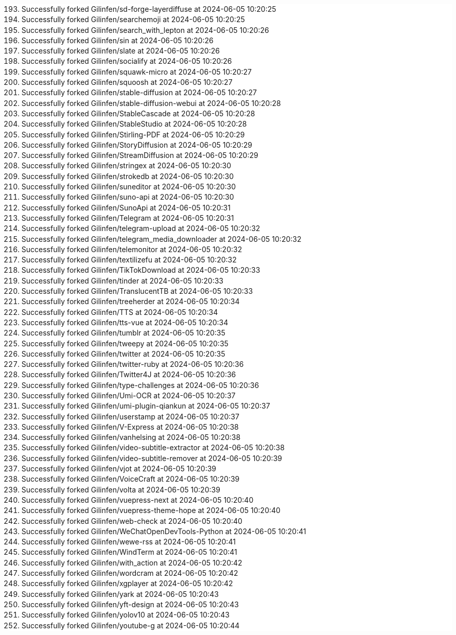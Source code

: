 193. Successfully forked Gilinfen/sd-forge-layerdiffuse at 2024-06-05 10:20:25
194. Successfully forked Gilinfen/searchemoji at 2024-06-05 10:20:25
195. Successfully forked Gilinfen/search_with_lepton at 2024-06-05 10:20:26
196. Successfully forked Gilinfen/sin at 2024-06-05 10:20:26
197. Successfully forked Gilinfen/slate at 2024-06-05 10:20:26
198. Successfully forked Gilinfen/socialify at 2024-06-05 10:20:26
199. Successfully forked Gilinfen/squawk-micro at 2024-06-05 10:20:27
200. Successfully forked Gilinfen/squoosh at 2024-06-05 10:20:27
201. Successfully forked Gilinfen/stable-diffusion at 2024-06-05 10:20:27
202. Successfully forked Gilinfen/stable-diffusion-webui at 2024-06-05 10:20:28
203. Successfully forked Gilinfen/StableCascade at 2024-06-05 10:20:28
204. Successfully forked Gilinfen/StableStudio at 2024-06-05 10:20:28
205. Successfully forked Gilinfen/Stirling-PDF at 2024-06-05 10:20:29
206. Successfully forked Gilinfen/StoryDiffusion at 2024-06-05 10:20:29
207. Successfully forked Gilinfen/StreamDiffusion at 2024-06-05 10:20:29
208. Successfully forked Gilinfen/stringex at 2024-06-05 10:20:30
209. Successfully forked Gilinfen/strokedb at 2024-06-05 10:20:30
210. Successfully forked Gilinfen/suneditor at 2024-06-05 10:20:30
211. Successfully forked Gilinfen/suno-api at 2024-06-05 10:20:30
212. Successfully forked Gilinfen/SunoApi at 2024-06-05 10:20:31
213. Successfully forked Gilinfen/Telegram at 2024-06-05 10:20:31
214. Successfully forked Gilinfen/telegram-upload at 2024-06-05 10:20:32
215. Successfully forked Gilinfen/telegram_media_downloader at 2024-06-05 10:20:32
216. Successfully forked Gilinfen/telemonitor at 2024-06-05 10:20:32
217. Successfully forked Gilinfen/textilizefu at 2024-06-05 10:20:32
218. Successfully forked Gilinfen/TikTokDownload at 2024-06-05 10:20:33
219. Successfully forked Gilinfen/tinder at 2024-06-05 10:20:33
220. Successfully forked Gilinfen/TranslucentTB at 2024-06-05 10:20:33
221. Successfully forked Gilinfen/treeherder at 2024-06-05 10:20:34
222. Successfully forked Gilinfen/TTS at 2024-06-05 10:20:34
223. Successfully forked Gilinfen/tts-vue at 2024-06-05 10:20:34
224. Successfully forked Gilinfen/tumblr at 2024-06-05 10:20:35
225. Successfully forked Gilinfen/tweepy at 2024-06-05 10:20:35
226. Successfully forked Gilinfen/twitter at 2024-06-05 10:20:35
227. Successfully forked Gilinfen/twitter-ruby at 2024-06-05 10:20:36
228. Successfully forked Gilinfen/Twitter4J at 2024-06-05 10:20:36
229. Successfully forked Gilinfen/type-challenges at 2024-06-05 10:20:36
230. Successfully forked Gilinfen/Umi-OCR at 2024-06-05 10:20:37
231. Successfully forked Gilinfen/umi-plugin-qiankun at 2024-06-05 10:20:37
232. Successfully forked Gilinfen/userstamp at 2024-06-05 10:20:37
233. Successfully forked Gilinfen/V-Express at 2024-06-05 10:20:38
234. Successfully forked Gilinfen/vanhelsing at 2024-06-05 10:20:38
235. Successfully forked Gilinfen/video-subtitle-extractor at 2024-06-05 10:20:38
236. Successfully forked Gilinfen/video-subtitle-remover at 2024-06-05 10:20:39
237. Successfully forked Gilinfen/vjot at 2024-06-05 10:20:39
238. Successfully forked Gilinfen/VoiceCraft at 2024-06-05 10:20:39
239. Successfully forked Gilinfen/volta at 2024-06-05 10:20:39
240. Successfully forked Gilinfen/vuepress-next at 2024-06-05 10:20:40
241. Successfully forked Gilinfen/vuepress-theme-hope at 2024-06-05 10:20:40
242. Successfully forked Gilinfen/web-check at 2024-06-05 10:20:40
243. Successfully forked Gilinfen/WeChatOpenDevTools-Python at 2024-06-05 10:20:41
244. Successfully forked Gilinfen/wewe-rss at 2024-06-05 10:20:41
245. Successfully forked Gilinfen/WindTerm at 2024-06-05 10:20:41
246. Successfully forked Gilinfen/with_action at 2024-06-05 10:20:42
247. Successfully forked Gilinfen/wordcram at 2024-06-05 10:20:42
248. Successfully forked Gilinfen/xgplayer at 2024-06-05 10:20:42
249. Successfully forked Gilinfen/yark at 2024-06-05 10:20:43
250. Successfully forked Gilinfen/yft-design at 2024-06-05 10:20:43
251. Successfully forked Gilinfen/yolov10 at 2024-06-05 10:20:43
252. Successfully forked Gilinfen/youtube-g at 2024-06-05 10:20:44
